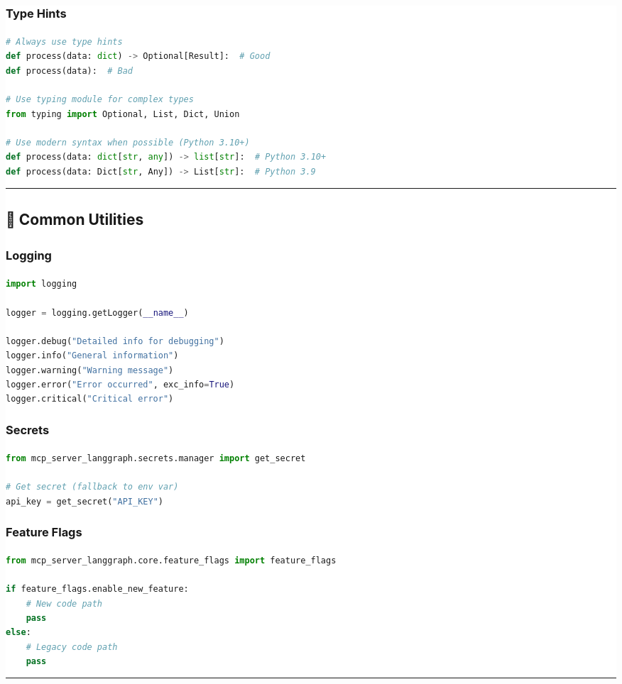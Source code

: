 ### Type Hints
```python
# Always use type hints
def process(data: dict) -> Optional[Result]:  # Good
def process(data):  # Bad

# Use typing module for complex types
from typing import Optional, List, Dict, Union

# Use modern syntax when possible (Python 3.10+)
def process(data: dict[str, any]) -> list[str]:  # Python 3.10+
def process(data: Dict[str, Any]) -> List[str]:  # Python 3.9
```

---

## 🔧 Common Utilities

### Logging
```python
import logging

logger = logging.getLogger(__name__)

logger.debug("Detailed info for debugging")
logger.info("General information")
logger.warning("Warning message")
logger.error("Error occurred", exc_info=True)
logger.critical("Critical error")
```

### Secrets
```python
from mcp_server_langgraph.secrets.manager import get_secret

# Get secret (fallback to env var)
api_key = get_secret("API_KEY")
```

### Feature Flags
```python
from mcp_server_langgraph.core.feature_flags import feature_flags

if feature_flags.enable_new_feature:
    # New code path
    pass
else:
    # Legacy code path
    pass
```

---